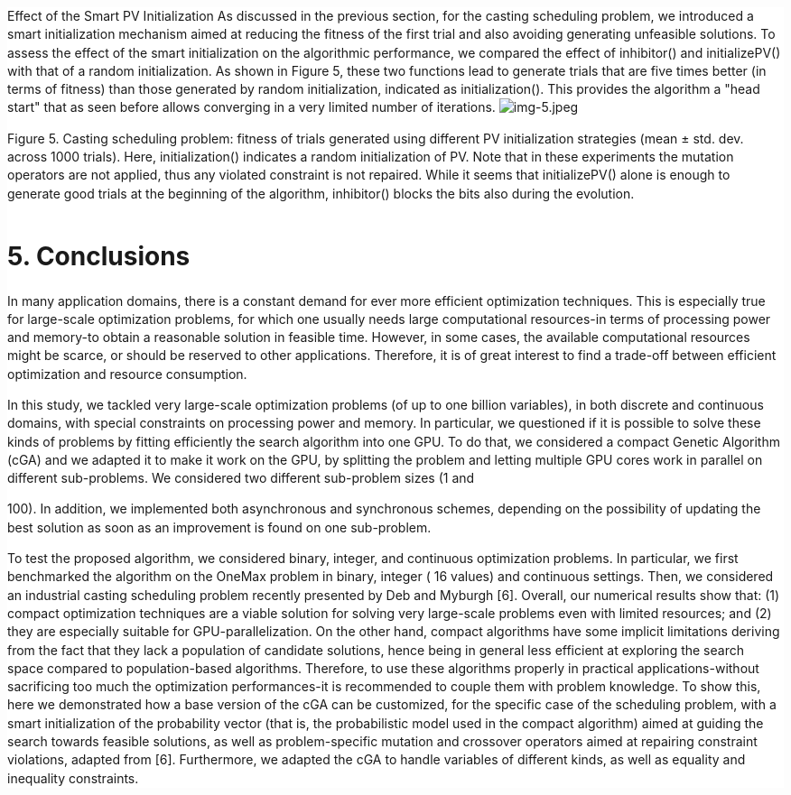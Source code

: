 Effect of the Smart PV Initialization
As discussed in the previous section, for the casting scheduling problem, we introduced a smart initialization mechanism aimed at reducing the fitness of the first trial and also avoiding generating unfeasible solutions. To assess the effect of the smart initialization on the algorithmic performance, we compared the effect of inhibitor() and initializePV() with that of a random initialization. As shown in Figure 5, these two functions lead to generate trials that are five times better (in terms of fitness) than those generated by random initialization, indicated as initialization(). This provides the algorithm a "head start" that as seen before allows converging in a very limited number of iterations.
![img-5.jpeg](img-5.jpeg)

Figure 5. Casting scheduling problem: fitness of trials generated using different PV initialization strategies (mean $\pm$ std. dev. across 1000 trials). Here, initialization() indicates a random initialization of PV. Note that in these experiments the mutation operators are not applied, thus any violated constraint is not repaired. While it seems that initializePV() alone is enough to generate good trials at the beginning of the algorithm, inhibitor() blocks the bits also during the evolution.

# 5. Conclusions 

In many application domains, there is a constant demand for ever more efficient optimization techniques. This is especially true for large-scale optimization problems, for which one usually needs large computational resources-in terms of processing power and memory-to obtain a reasonable solution in feasible time. However, in some cases, the available computational resources might be scarce, or should be reserved to other applications. Therefore, it is of great interest to find a trade-off between efficient optimization and resource consumption.

In this study, we tackled very large-scale optimization problems (of up to one billion variables), in both discrete and continuous domains, with special constraints on processing power and memory. In particular, we questioned if it is possible to solve these kinds of problems by fitting efficiently the search algorithm into one GPU. To do that, we considered a compact Genetic Algorithm (cGA) and we adapted it to make it work on the GPU, by splitting the problem and letting multiple GPU cores work in parallel on different sub-problems. We considered two different sub-problem sizes (1 and

100). In addition, we implemented both asynchronous and synchronous schemes, depending on the possibility of updating the best solution as soon as an improvement is found on one sub-problem.

To test the proposed algorithm, we considered binary, integer, and continuous optimization problems. In particular, we first benchmarked the algorithm on the OneMax problem in binary, integer ( 16 values) and continuous settings. Then, we considered an industrial casting scheduling problem recently presented by Deb and Myburgh [6]. Overall, our numerical results show that: (1) compact optimization techniques are a viable solution for solving very large-scale problems even with limited resources; and (2) they are especially suitable for GPU-parallelization. On the other hand, compact algorithms have some implicit limitations deriving from the fact that they lack a population of candidate solutions, hence being in general less efficient at exploring the search space compared to population-based algorithms. Therefore, to use these algorithms properly in practical applications-without sacrificing too much the optimization performances-it is recommended to couple them with problem knowledge. To show this, here we demonstrated how a base version of the cGA can be customized, for the specific case of the scheduling problem, with a smart initialization of the probability vector (that is, the probabilistic model used in the compact algorithm) aimed at guiding the search towards feasible solutions, as well as problem-specific mutation and crossover operators aimed at repairing constraint violations, adapted from [6]. Furthermore, we adapted the cGA to handle variables of different kinds, as well as equality and inequality constraints.
